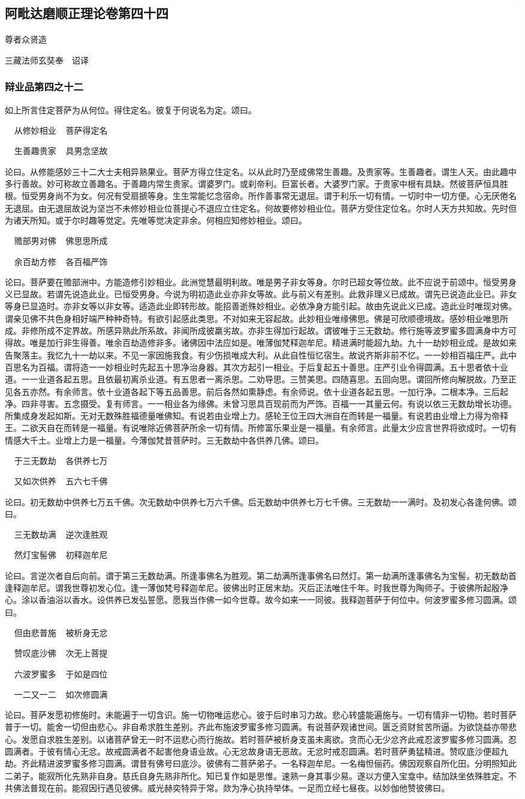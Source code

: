 ## 阿毗达磨顺正理论卷第四十四

尊者众贤造

三藏法师玄奘奉　诏译

### 辩业品第四之十二

如上所言住定菩萨为从何位。得住定名。彼复于何说名为定。颂曰。

&nbsp;&nbsp;&nbsp;&nbsp;从修妙相业&nbsp;&nbsp;&nbsp;&nbsp;菩萨得定名

&nbsp;&nbsp;&nbsp;&nbsp;生善趣贵家&nbsp;&nbsp;&nbsp;&nbsp;具男念坚故

论曰。从修能感妙三十二大士夫相异熟果业。菩萨方得立住定名。以从此时乃至成佛常生善趣。及贵家等。生善趣者。谓生人天。由此趣中多行善故。妙可称故立善趣名。于善趣内常生贵家。谓婆罗门。或刹帝利。巨富长者。大婆罗门家。于贵家中根有具缺。然彼菩萨恒具胜根。恒受男身尚不为女。何况有受扇搋等身。生生常能忆念宿命。所作善事常无退屈。谓于利乐一切有情。一切时中一切方便。心无厌倦名无退屈。由无退屈故说为坚岂不未修妙相业位菩提心不退应立住定名。何故要修妙相业位。菩萨方受住定位名。尔时人天方共知故。先时但为诸天所知。或于尔时趣等觉定。先唯等觉决定非余。何相应知修妙相业。颂曰。

&nbsp;&nbsp;&nbsp;&nbsp;赡部男对佛&nbsp;&nbsp;&nbsp;&nbsp;佛思思所成

&nbsp;&nbsp;&nbsp;&nbsp;余百劫方修&nbsp;&nbsp;&nbsp;&nbsp;各百福严饰

论曰。菩萨要在赡部洲中。方能造修引妙相业。此洲觉慧最明利故。唯是男子非女等身。尔时已超女等位故。此不应说于前颂中。恒受男身义已显故。若谓先说造此业。已恒受男身。今说为明初造此业亦非女等故。此与前义有差别。此救非理义已成故。谓先已说造此业已。非女等身已显造时。亦非女等以非女等。适造此业即转形故。能招善逝殊妙相业。必依净身方能引起。故由先说此义已成。造此业时唯现对佛。谓亲见佛不共色身相好端严种种奇特。有欲引起感此类思。不对如来无容起故。此妙相业唯缘佛思。佛是可欣顺德境故。感妙相业唯思所成。非修所成不定界故。所感异熟此所系故。非闻所成彼羸劣故。亦非生得加行起故。谓彼唯于三无数劫。修行施等波罗蜜多圆满身中方可得故。唯是加行非生得善。唯余百劫造修非多。诸佛因中法应如是。唯薄伽梵释迦牟尼。精进满时能超九劫。九十一劫妙相业成。是故如来告聚落主。我忆九十一劫以来。不见一家因施我食。有少伤损唯成大利。从此自性恒忆宿生。故说齐斯非前不忆。一一妙相百福庄严。此中百思名为百福。谓将造一一妙相业时先起五十思净治身器。其次方起引一相业。于后复起五十善思。庄严引业令得圆满。五十思者依十业道。一一业道各起五思。且依最初离杀业道。有五思者一离杀思。二劝导思。三赞美思。四随喜思。五回向思。谓回所修向解脱故。乃至正见各五亦然。有余师言。依十业道各起下等五品善思。前后各然如熏静虑。有余师说。依十业道各起五思。一加行净。二根本净。三后起净。四非寻害。五念摄受。复有师言。一一相业各为缘佛。未曾习思具百现前而为严饰。百福一一其量云何。有说以依三无数劫增长功德。所集成身发起如斯。无对无数殊胜福德量唯佛知。有说若由业增上力。感轮王位王四大洲自在而转是一福量。有说若由业增上力得为帝释王。二欲天自在而转是一福量。有说唯除近佛菩萨所余一切有情。所修富乐果业是一福量。有余师言。此量太少应言世界将欲成时。一切有情感大千土。业增上力是一福量。今薄伽梵昔菩萨时。三无数劫中各供养几佛。颂曰。

&nbsp;&nbsp;&nbsp;&nbsp;于三无数劫&nbsp;&nbsp;&nbsp;&nbsp;各供养七万

&nbsp;&nbsp;&nbsp;&nbsp;又如次供养&nbsp;&nbsp;&nbsp;&nbsp;五六七千佛

论曰。初无数劫中供养七万五千佛。次无数劫中供养七万六千佛。后无数劫中供养七万七千佛。三无数劫一一满时。及初发心各逢何佛。颂曰。

&nbsp;&nbsp;&nbsp;&nbsp;三无数劫满&nbsp;&nbsp;&nbsp;&nbsp;逆次逢胜观

&nbsp;&nbsp;&nbsp;&nbsp;然灯宝髻佛&nbsp;&nbsp;&nbsp;&nbsp;初释迦牟尼

论曰。言逆次者自后向前。谓于第三无数劫满。所逢事佛名为胜观。第二劫满所逢事佛名曰然灯。第一劫满所逢事佛名为宝髻。初无数劫首逢释迦牟尼。谓我世尊初发心位。逢一薄伽梵号释迦牟尼。彼佛出时正居末劫。灭后正法唯住千年。时我世尊为陶师子。于彼佛所起殷净心。涂以香油浴以香水。设供养已发弘誓愿。愿我当作佛一如今世尊。故今如来一一同彼。我释迦菩萨于何位中。何波罗蜜多修习圆满。颂曰。

&nbsp;&nbsp;&nbsp;&nbsp;但由悲普施&nbsp;&nbsp;&nbsp;&nbsp;被析身无忿

&nbsp;&nbsp;&nbsp;&nbsp;赞叹底沙佛&nbsp;&nbsp;&nbsp;&nbsp;次无上菩提

&nbsp;&nbsp;&nbsp;&nbsp;六波罗蜜多&nbsp;&nbsp;&nbsp;&nbsp;于如是四位

&nbsp;&nbsp;&nbsp;&nbsp;一二又一二&nbsp;&nbsp;&nbsp;&nbsp;如次修圆满

论曰。菩萨发愿初修施时。未能遍于一切含识。施一切物唯运悲心。彼于后时串习力故。悲心转盛能遍施与。一切有情非一切物。若时菩萨普于一切。能舍一切但由悲心。非自希求胜生差别。齐此布施波罗蜜多修习圆满。有说菩萨观诸世间。匮乏资财贫苦所逼。为欲饶益亦带悲心。发愿自求胜生差别。以诸菩萨曾无一时不运悲心而行施故。若时菩萨被析身支虽未离欲。贪而心无少忿齐此戒忍波罗蜜多修习圆满。忍圆满者。于彼有情心无忿。故戒圆满者不起害他身语业故。心无忿故身语无恶故。无忿时戒忍圆满。若时菩萨勇猛精进。赞叹底沙便超九劫。齐此精进波罗蜜多修习圆满。谓昔有佛号曰底沙。彼佛有二菩萨弟子。一名释迦牟尼。一名梅怛俪药。佛因观察自所化田。分明照知此二弟子。能寂所化先熟非自身。慈氏自身先熟非所化。知已复作如是思惟。速熟一身其事少易。遂以方便入宝龛中。结加趺坐依殊胜定。不共佛法普现在前。能寂因行遇见彼佛。威光赫奕特异于常。欻为净心执持举体。一足而立经七昼夜。以妙伽他赞彼佛曰。
